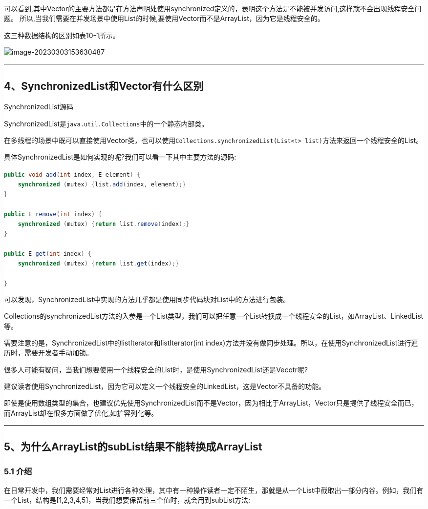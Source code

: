 可以看到,其中Vector的主要方法都是在方法声明处使用synchronized定义的，表明这个方法是不能被并发访问,这样就不会出现线程安全问题。
所以,当我们需要在并发场景中使用List的时候,要使用Vector而不是ArrayList，因为它是线程安全的。

这三种数据结构的区别如表10-1所示。

![image-20230303153630487](https://studyimages.oss-cn-beijing.aliyuncs.com/img/JAVASE/Base/202303031536637.png)

---

## 4、SynchronizedList和Vector有什么区别

SynchronizedList源码

SynchronizedList是`java.util.Collections`中的一个静态内部类。

在多线程的场景中既可以直接使用Vector类，也可以使用`Collections.synchronizedList(List<t> list)`方法来返回一个线程安全的List。

具体SynchronizedList是如何实现的呢?我们可以看一下其中主要方法的源码:

```java
public void add(int index, E element) {
    synchronized (mutex) {list.add(index, element);}
}

public E remove(int index) {
    synchronized (mutex) {return list.remove(index);}
}

public E get(int index) {
    synchronized (mutex) {return list.get(index);}

}
```

可以发现，SynchronizedList中实现的方法几乎都是使用同步代码块对List中的方法进行包装。

Collections的synchronizedList方法的入参是一个List类型，我们可以把任意一个List转换成一个线程安全的List，如ArrayList、LinkedList等。

需要注意的是，SynchronizedList中的listIterator和listIterator(int index)方法并没有做同步处理。所以，在使用SynchronizedList进行遍历时，需要开发者手动加锁。

很多人可能有疑问，当我们想要使用一个线程安全的List时，是使用SynchronizedList还是Vecotr呢?

建议读者使用SynchronizedList，因为它可以定义一个线程安全的LinkedList，这是Vector不具备的功能。 

即使是使用数组类型的集合，也建议优先使用SynchronizedList而不是Vector，因为相比于ArrayList，Vector只是提供了线程安全而已，而ArrayList却在很多方面做了优化,如扩容列化等。 

---

## 5、为什么ArrayList的subList结果不能转换成ArrayList

### 5.1 介绍

在日常开发中，我们需要经常对List进行各种处理，其中有一种操作读者一定不陌生，那就是从一个List中截取出一部分内谷。例如，我们有一个List，结构是[1,2,3,4,5]，当我们想要保留前三个值时，就会用到subList方法:
